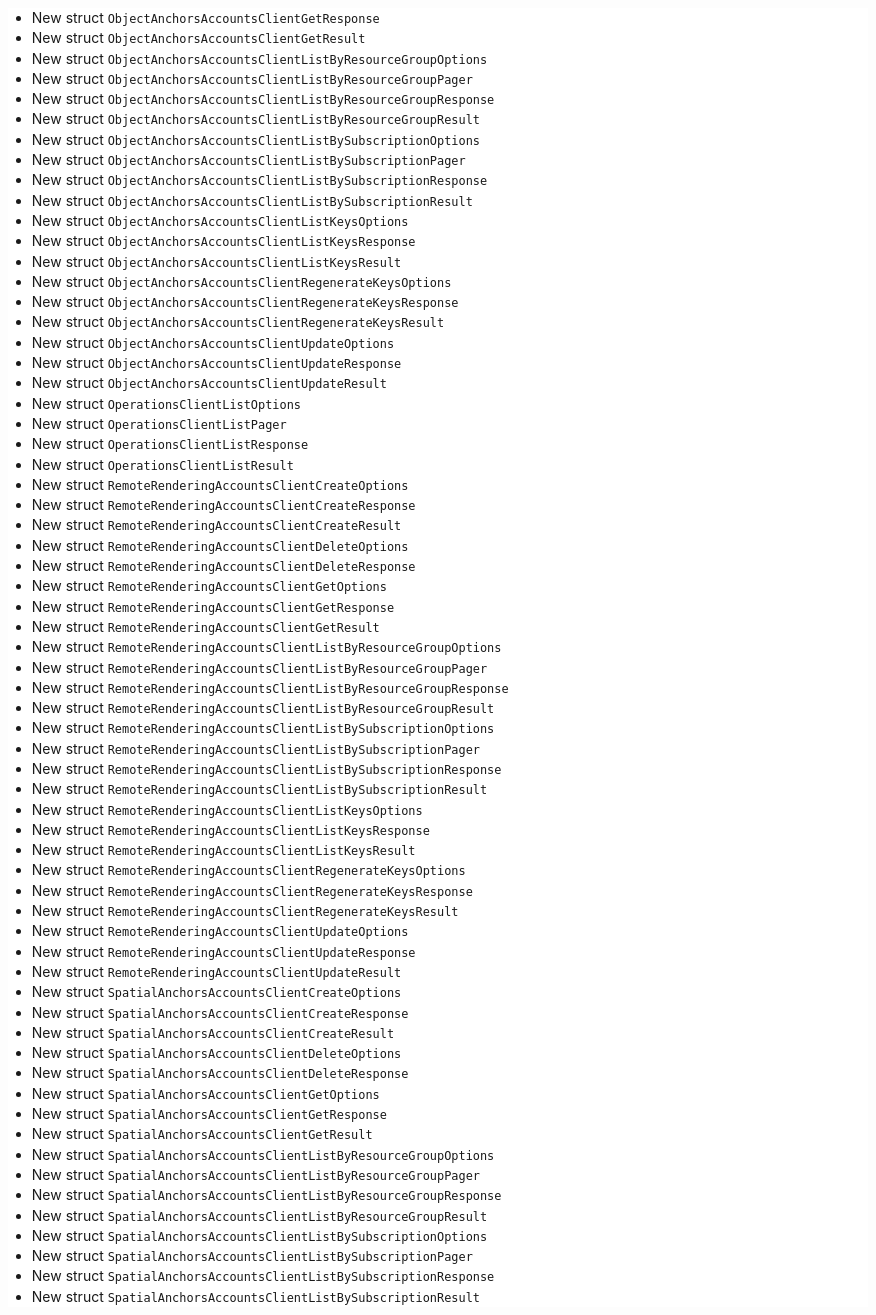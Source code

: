 - New struct `ObjectAnchorsAccountsClientGetResponse`
- New struct `ObjectAnchorsAccountsClientGetResult`
- New struct `ObjectAnchorsAccountsClientListByResourceGroupOptions`
- New struct `ObjectAnchorsAccountsClientListByResourceGroupPager`
- New struct `ObjectAnchorsAccountsClientListByResourceGroupResponse`
- New struct `ObjectAnchorsAccountsClientListByResourceGroupResult`
- New struct `ObjectAnchorsAccountsClientListBySubscriptionOptions`
- New struct `ObjectAnchorsAccountsClientListBySubscriptionPager`
- New struct `ObjectAnchorsAccountsClientListBySubscriptionResponse`
- New struct `ObjectAnchorsAccountsClientListBySubscriptionResult`
- New struct `ObjectAnchorsAccountsClientListKeysOptions`
- New struct `ObjectAnchorsAccountsClientListKeysResponse`
- New struct `ObjectAnchorsAccountsClientListKeysResult`
- New struct `ObjectAnchorsAccountsClientRegenerateKeysOptions`
- New struct `ObjectAnchorsAccountsClientRegenerateKeysResponse`
- New struct `ObjectAnchorsAccountsClientRegenerateKeysResult`
- New struct `ObjectAnchorsAccountsClientUpdateOptions`
- New struct `ObjectAnchorsAccountsClientUpdateResponse`
- New struct `ObjectAnchorsAccountsClientUpdateResult`
- New struct `OperationsClientListOptions`
- New struct `OperationsClientListPager`
- New struct `OperationsClientListResponse`
- New struct `OperationsClientListResult`
- New struct `RemoteRenderingAccountsClientCreateOptions`
- New struct `RemoteRenderingAccountsClientCreateResponse`
- New struct `RemoteRenderingAccountsClientCreateResult`
- New struct `RemoteRenderingAccountsClientDeleteOptions`
- New struct `RemoteRenderingAccountsClientDeleteResponse`
- New struct `RemoteRenderingAccountsClientGetOptions`
- New struct `RemoteRenderingAccountsClientGetResponse`
- New struct `RemoteRenderingAccountsClientGetResult`
- New struct `RemoteRenderingAccountsClientListByResourceGroupOptions`
- New struct `RemoteRenderingAccountsClientListByResourceGroupPager`
- New struct `RemoteRenderingAccountsClientListByResourceGroupResponse`
- New struct `RemoteRenderingAccountsClientListByResourceGroupResult`
- New struct `RemoteRenderingAccountsClientListBySubscriptionOptions`
- New struct `RemoteRenderingAccountsClientListBySubscriptionPager`
- New struct `RemoteRenderingAccountsClientListBySubscriptionResponse`
- New struct `RemoteRenderingAccountsClientListBySubscriptionResult`
- New struct `RemoteRenderingAccountsClientListKeysOptions`
- New struct `RemoteRenderingAccountsClientListKeysResponse`
- New struct `RemoteRenderingAccountsClientListKeysResult`
- New struct `RemoteRenderingAccountsClientRegenerateKeysOptions`
- New struct `RemoteRenderingAccountsClientRegenerateKeysResponse`
- New struct `RemoteRenderingAccountsClientRegenerateKeysResult`
- New struct `RemoteRenderingAccountsClientUpdateOptions`
- New struct `RemoteRenderingAccountsClientUpdateResponse`
- New struct `RemoteRenderingAccountsClientUpdateResult`
- New struct `SpatialAnchorsAccountsClientCreateOptions`
- New struct `SpatialAnchorsAccountsClientCreateResponse`
- New struct `SpatialAnchorsAccountsClientCreateResult`
- New struct `SpatialAnchorsAccountsClientDeleteOptions`
- New struct `SpatialAnchorsAccountsClientDeleteResponse`
- New struct `SpatialAnchorsAccountsClientGetOptions`
- New struct `SpatialAnchorsAccountsClientGetResponse`
- New struct `SpatialAnchorsAccountsClientGetResult`
- New struct `SpatialAnchorsAccountsClientListByResourceGroupOptions`
- New struct `SpatialAnchorsAccountsClientListByResourceGroupPager`
- New struct `SpatialAnchorsAccountsClientListByResourceGroupResponse`
- New struct `SpatialAnchorsAccountsClientListByResourceGroupResult`
- New struct `SpatialAnchorsAccountsClientListBySubscriptionOptions`
- New struct `SpatialAnchorsAccountsClientListBySubscriptionPager`
- New struct `SpatialAnchorsAccountsClientListBySubscriptionResponse`
- New struct `SpatialAnchorsAccountsClientListBySubscriptionResult`